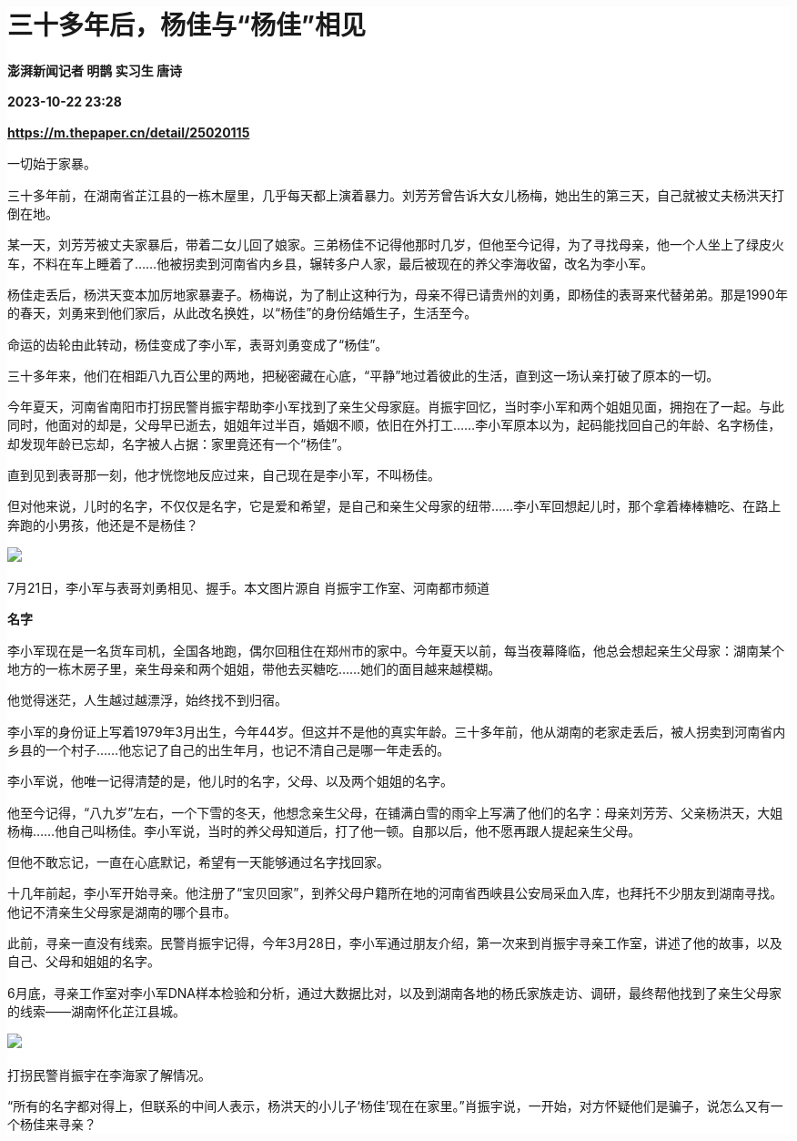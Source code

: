 # 三十多年后，杨佳与“杨佳”相见
**澎湃新闻记者 明鹊 实习生 唐诗**

**2023-10-22 23:28**

**https://m.thepaper.cn/detail/25020115**

一切始于家暴。

三十多年前，在湖南省芷江县的一栋木屋里，几乎每天都上演着暴力。刘芳芳曾告诉大女儿杨梅，她出生的第三天，自己就被丈夫杨洪天打倒在地。

某一天，刘芳芳被丈夫家暴后，带着二女儿回了娘家。三弟杨佳不记得他那时几岁，但他至今记得，为了寻找母亲，他一个人坐上了绿皮火车，不料在车上睡着了……他被拐卖到河南省内乡县，辗转多户人家，最后被现在的养父李海收留，改名为李小军。

杨佳走丢后，杨洪天变本加厉地家暴妻子。杨梅说，为了制止这种行为，母亲不得已请贵州的刘勇，即杨佳的表哥来代替弟弟。那是1990年的春天，刘勇来到他们家后，从此改名换姓，以“杨佳”的身份结婚生子，生活至今。

命运的齿轮由此转动，杨佳变成了李小军，表哥刘勇变成了“杨佳”。

三十多年来，他们在相距八九百公里的两地，把秘密藏在心底，“平静”地过着彼此的生活，直到这一场认亲打破了原本的一切。

今年夏天，河南省南阳市打拐民警肖振宇帮助李小军找到了亲生父母家庭。肖振宇回忆，当时李小军和两个姐姐见面，拥抱在了一起。与此同时，他面对的却是，父母早已逝去，姐姐年过半百，婚姻不顺，依旧在外打工……李小军原本以为，起码能找回自己的年龄、名字杨佳，却发现年龄已忘却，名字被人占据：家里竟还有一个“杨佳”。

直到见到表哥那一刻，他才恍惚地反应过来，自己现在是李小军，不叫杨佳。

但对他来说，儿时的名字，不仅仅是名字，它是爱和希望，是自己和亲生父母家的纽带……李小军回想起儿时，那个拿着棒棒糖吃、在路上奔跑的小男孩，他还是不是杨佳？

![](https://imagecloud.thepaper.cn/thepaper/image/275/153/393.jpg)

7月21日，李小军与表哥刘勇相见、握手。本文图片源自 肖振宇工作室、河南都市频道

**名字**

李小军现在是一名货车司机，全国各地跑，偶尔回租住在郑州市的家中。今年夏天以前，每当夜幕降临，他总会想起亲生父母家：湖南某个地方的一栋木房子里，亲生母亲和两个姐姐，带他去买糖吃……她们的面目越来越模糊。

他觉得迷茫，人生越过越漂浮，始终找不到归宿。

李小军的身份证上写着1979年3月出生，今年44岁。但这并不是他的真实年龄。三十多年前，他从湖南的老家走丢后，被人拐卖到河南省内乡县的一个村子……他忘记了自己的出生年月，也记不清自己是哪一年走丢的。

李小军说，他唯一记得清楚的是，他儿时的名字，父母、以及两个姐姐的名字。

他至今记得，“八九岁”左右，一个下雪的冬天，他想念亲生父母，在铺满白雪的雨伞上写满了他们的名字：母亲刘芳芳、父亲杨洪天，大姐杨梅……他自己叫杨佳。李小军说，当时的养父母知道后，打了他一顿。自那以后，他不愿再跟人提起亲生父母。

但他不敢忘记，一直在心底默记，希望有一天能够通过名字找回家。

十几年前起，李小军开始寻亲。他注册了“宝贝回家”，到养父母户籍所在地的河南省西峡县公安局采血入库，也拜托不少朋友到湖南寻找。他记不清亲生父母家是湖南的哪个县市。

此前，寻亲一直没有线索。民警肖振宇记得，今年3月28日，李小军通过朋友介绍，第一次来到肖振宇寻亲工作室，讲述了他的故事，以及自己、父母和姐姐的名字。

6月底，寻亲工作室对李小军DNA样本检验和分析，通过大数据比对，以及到湖南各地的杨氏家族走访、调研，最终帮他找到了亲生父母家的线索——湖南怀化芷江县城。

![](https://imagecloud.thepaper.cn/thepaper/image/275/153/394.jpg)

打拐民警肖振宇在李海家了解情况。

“所有的名字都对得上，但联系的中间人表示，杨洪天的小儿子‘杨佳’现在在家里。”肖振宇说，一开始，对方怀疑他们是骗子，说怎么又有一个杨佳来寻亲？
